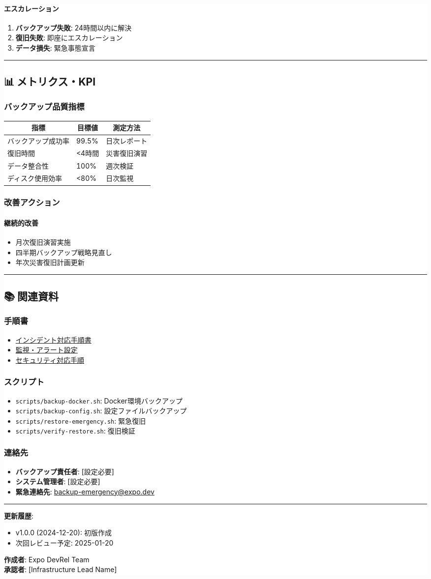 #### エスカレーション
1. **バックアップ失敗**: 24時間以内に解決
2. **復旧失敗**: 即座にエスカレーション
3. **データ損失**: 緊急事態宣言

---

## 📊 メトリクス・KPI

### バックアップ品質指標

| 指標 | 目標値 | 測定方法 |
|------|--------|----------|
| バックアップ成功率 | 99.5% | 日次レポート |
| 復旧時間 | <4時間 | 災害復旧演習 |
| データ整合性 | 100% | 週次検証 |
| ディスク使用効率 | <80% | 日次監視 |

### 改善アクション

#### 継続的改善
- 月次復旧演習実施
- 四半期バックアップ戦略見直し
- 年次災害復旧計画更新

---

## 📚 関連資料

### 手順書
- [インシデント対応手順書](incident-response-procedure.md)
- [監視・アラート設定](monitoring-setup.md)
- [セキュリティ対応手順](security-response.md)

### スクリプト
- `scripts/backup-docker.sh`: Docker環境バックアップ
- `scripts/backup-config.sh`: 設定ファイルバックアップ
- `scripts/restore-emergency.sh`: 緊急復旧
- `scripts/verify-restore.sh`: 復旧検証

### 連絡先
- **バックアップ責任者**: [設定必要]
- **システム管理者**: [設定必要]
- **緊急連絡先**: backup-emergency@expo.dev

---

**更新履歴**:
- v1.0.0 (2024-12-20): 初版作成
- 次回レビュー予定: 2025-01-20

**作成者**: Expo DevRel Team  
**承認者**: [Infrastructure Lead Name] 